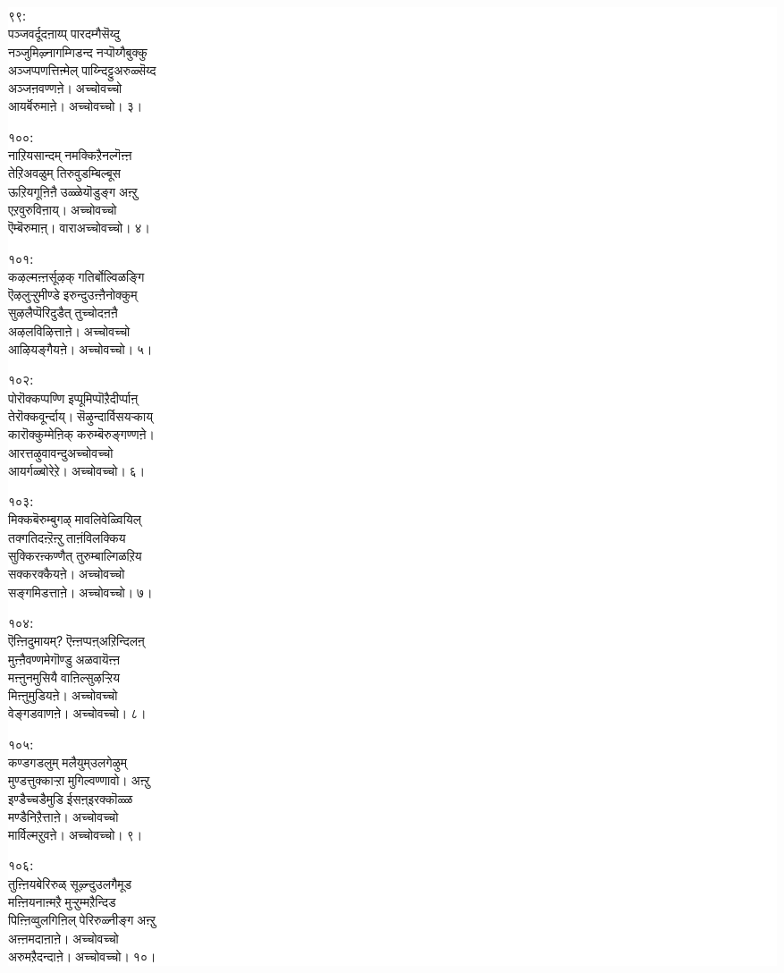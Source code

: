 ९९:  
पञ्जवर्दूदऩाय्प् पारदम्गैसॆय्दु  
नञ्जुमिऴ्नागम्गिडन्द नऱ्पॊय्गैबुक्कु  
अञ्जप्पणत्तिऩ्मेल् पाय्न्दिट्टुअरुळ्सॆय्द  
अञ्जऩवण्णऩे। अच्चोवच्चो  
आयर्बॆरुमाऩे। अच्चोवच्चो। ३।

१००:  
नाऱियसान्दम् नमक्किऱैनल्गॆऩ्ऩ  
तेऱिअवळुम् तिरुवुडम्बिल्बूस  
ऊऱियगूऩिऩै उळ्ळेयॊडुङ्ग अऩ्ऱु  
एऱवुरुविऩाय्। अच्चोवच्चो  
ऎम्बॆरुमाऩ्। वाराअच्चोवच्चो। ४।

१०१:  
कऴल्मऩ्ऩर्सूऴक् गतिर्बोल्विळङ्गि  
ऎऴलुऱ्ऱुमीण्डे इरुन्दुउऩ्ऩैनोक्कुम्  
सुऴलैप्पॆरिदुडैत् तुच्चोदऩऩै  
अऴलविऴित्ताऩे। अच्चोवच्चो  
आऴियङ्गैयऩे। अच्चोवच्चो। ५।

१०२:  
पोरॊक्कप्पण्णि इप्पूमिप्पॊऱैदीर्प्पाऩ्  
तेरॊक्कवूर्न्दाय्। सॆऴुन्दार्विसयऱ्काय्  
कारॊक्कुम्मेऩिक् करुम्बॆरुङ्गण्णऩे।  
आरत्तऴुवावन्दुअच्चोवच्चो  
आयर्गळ्बोरेऱे। अच्चोवच्चो। ६।

१०३:  
मिक्कबॆरुम्बुगऴ् मावलिवेळ्वियिल्  
तक्गतिदऩ्ऱॆऩ्ऱु ताऩंविलक्किय  
सुक्किरऩ्कण्णैत् तुरुम्बाल्गिळऱिय  
सक्करक्कैयऩे। अच्चोवच्चो  
सङ्गमिडत्ताऩे। अच्चोवच्चो। ७।

१०४:  
ऎऩ्ऩिदुमायम्? ऎऩ्ऩप्पऩ्अऱिन्दिलऩ्  
मुऩ्ऩैवण्णमेगॊण्डु अळवायॆऩ्ऩ  
मऩ्ऩुनमुसियै वाऩिल्सुऴऱ्ऱिय  
मिऩ्ऩुमुडियऩे। अच्चोवच्चो  
वेङ्गडवाणऩे। अच्चोवच्चो। ८।

१०५:  
कण्डगडलुम् मलैयुम्उलगेऴुम्  
मुण्डत्तुक्काऱ्ऱा मुगिल्वण्णावो। अऩ्ऱु  
इण्डैच्चडैमुडि ईसऩ्इरक्कॊळ्ळ  
मण्डैनिऱैत्ताऩे। अच्चोवच्चो  
मार्विल्मऱुवऩे। अच्चोवच्चो। ९।

१०६:  
तुऩ्ऩियबेरिरुळ् सूऴ्न्दुउलगैमूड  
मऩ्ऩियनाऩ्मऱै मुऱ्ऱुम्मऱैन्दिड  
पिऩ्ऩिव्वुलगिऩिल् पेरिरुळ्नीङ्ग अऩ्ऱु  
अऩ्ऩमदाऩाऩे। अच्चोवच्चो  
अरुमऱैदन्दाऩे। अच्चोवच्चो। १०।
